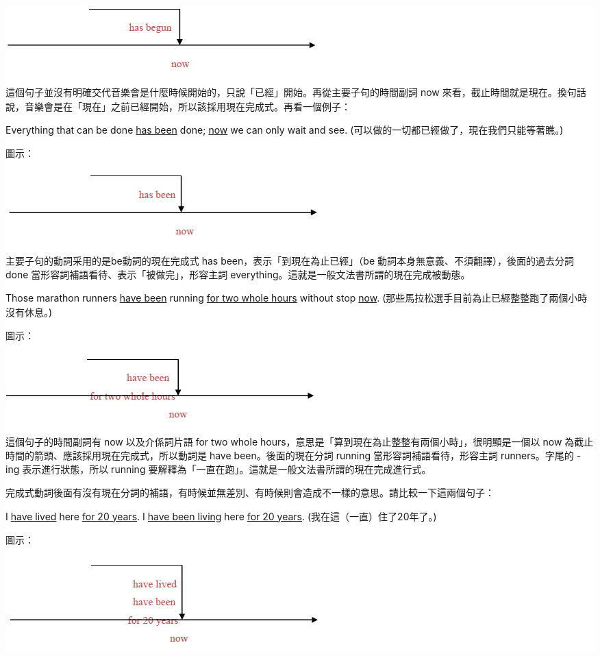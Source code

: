 ![images chapter_9 2_19](../images/chapter_9/2_20.jpg)

這個句子並沒有明確交代音樂會是什麼時候開始的，只說「已經」開始。再從主要子句的時間副詞 now 來看，截止時間就是現在。換句話說，音樂會是在「現在」之前已經開始，所以該採用現在完成式。再看一個例子：

Everything that can be done <u>has been</u> done; <u>now</u> we can only wait and see.
(可以做的一切都已經做了，現在我們只能等著瞧。)

圖示：

![images chapter_9 2_19](../images/chapter_9/2_21.jpg)

主要子句的動詞采用的是be動詞的現在完成式 has been，表示「到現在為止已經」（be 動詞本身無意義、不須翻譯），後面的過去分詞 done 當形容詞補語看待、表示「被做完」，形容主詞 everything。這就是一般文法書所謂的現在完成被動態。

Those marathon runners <u>have been</u> running <u>for two whole hours</u> without stop <u>now</u>.
(那些馬拉松選手目前為止已經整整跑了兩個小時沒有休息。)

圖示：

![images chapter_9 2_19](../images/chapter_9/2_22.jpg)

這個句子的時間副詞有 now 以及介係詞片語 for two whole hours，意思是「算到現在為止整整有兩個小時」，很明顯是一個以 now 為截止時間的箭頭、應該採用現在完成式，所以動詞是 have been。後面的現在分詞 running 當形容詞補語看待，形容主詞 runners。字尾的 -ing 表示進行狀態，所以 running 要解釋為「一直在跑」。這就是一般文法書所謂的現在完成進行式。

完成式動詞後面有沒有現在分詞的補語，有時候並無差別、有時候則會造成不一樣的意思。請比較一下這兩個句子：

I <u>have lived</u> here <u>for 20 years</u>.
I <u>have been living</u> here <u>for 20 years</u>.
(我在這（一直）住了20年了。)

圖示：

![images chapter_9 2_19](../images/chapter_9/2_23.jpg)
